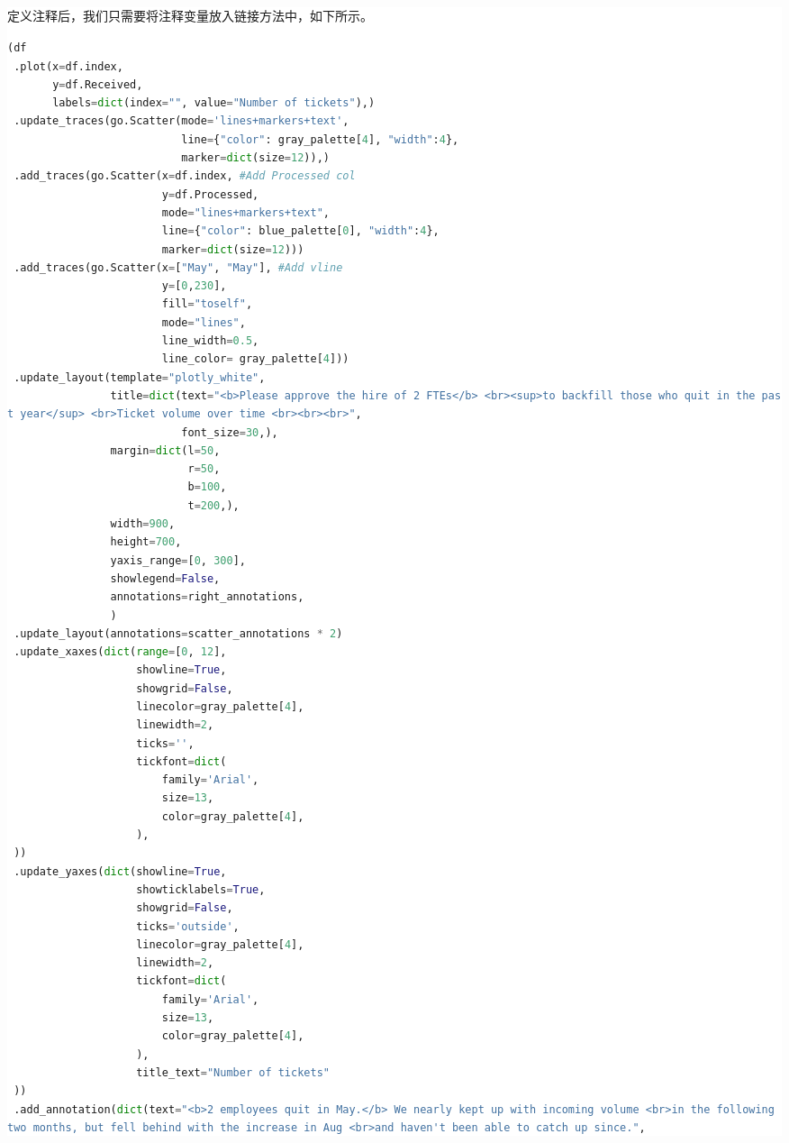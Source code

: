 定义注释后，我们只需要将注释变量放入链接方法中，如下所示。

```python
(df
 .plot(x=df.index, 
       y=df.Received,
       labels=dict(index="", value="Number of tickets"),)
 .update_traces(go.Scatter(mode='lines+markers+text', 
                           line={"color": gray_palette[4], "width":4},
                           marker=dict(size=12)),)
 .add_traces(go.Scatter(x=df.index, #Add Processed col
                        y=df.Processed, 
                        mode="lines+markers+text", 
                        line={"color": blue_palette[0], "width":4},
                        marker=dict(size=12)))
 .add_traces(go.Scatter(x=["May", "May"], #Add vline
                        y=[0,230], 
                        fill="toself", 
                        mode="lines", 
                        line_width=0.5, 
                        line_color= gray_palette[4]))
 .update_layout(template="plotly_white",
                title=dict(text="<b>Please approve the hire of 2 FTEs</b> <br><sup>to backfill those who quit in the past year</sup> <br>Ticket volume over time <br><br><br>", 
                           font_size=30,),
                margin=dict(l=50,
                            r=50,
                            b=100,
                            t=200,),
                width=900, 
                height=700, 
                yaxis_range=[0, 300], 
                showlegend=False, 
                annotations=right_annotations,
                )
 .update_layout(annotations=scatter_annotations * 2)
 .update_xaxes(dict(range=[0, 12],
                    showline=True,
                    showgrid=False,
                    linecolor=gray_palette[4],
                    linewidth=2,
                    ticks='',
                    tickfont=dict(
                        family='Arial',
                        size=13,
                        color=gray_palette[4],
                    ),
 ))
 .update_yaxes(dict(showline=True,
                    showticklabels=True,
                    showgrid=False,
                    ticks='outside',
                    linecolor=gray_palette[4],
                    linewidth=2,
                    tickfont=dict(
                        family='Arial',
                        size=13,
                        color=gray_palette[4],
                    ),
                    title_text="Number of tickets"
 ))
 .add_annotation(dict(text="<b>2 employees quit in May.</b> We nearly kept up with incoming volume <br>in the following two months, but fell behind with the increase in Aug <br>and haven't been able to catch up since.",
```